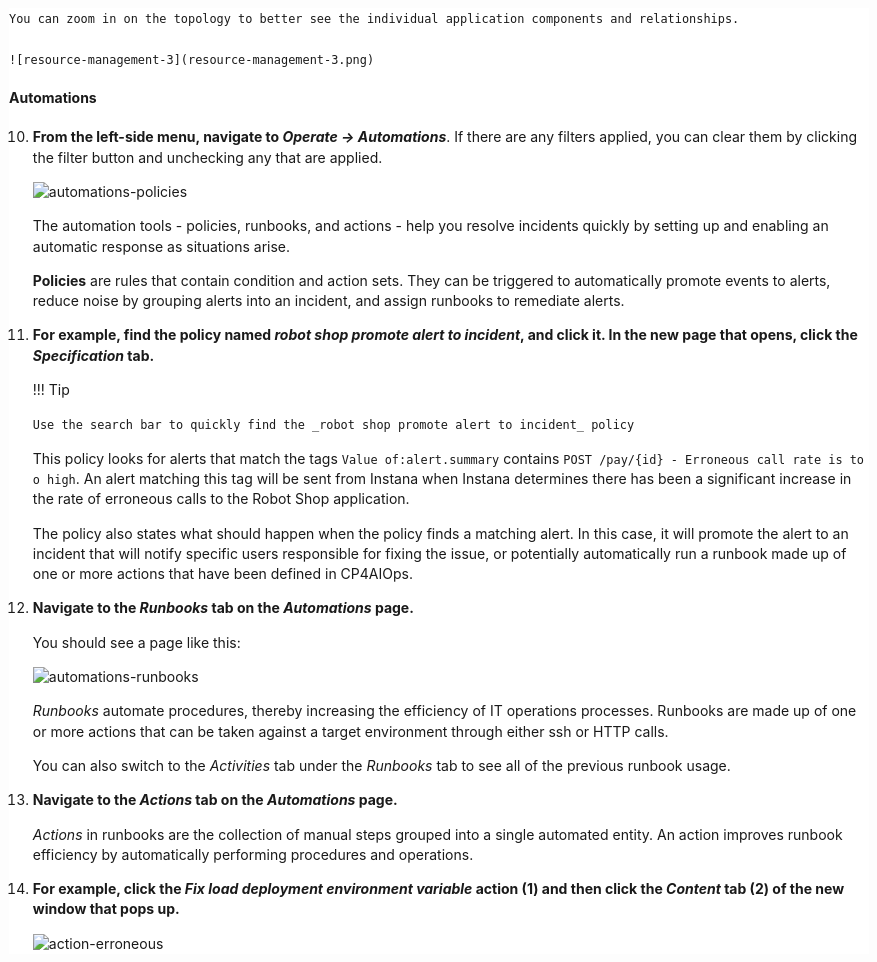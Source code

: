     You can zoom in on the topology to better see the individual application components and relationships.

    ![resource-management-3](resource-management-3.png)

#### Automations

10. **From the left-side menu, navigate to _Operate -> Automations_**. If there are any filters applied, you can clear them by clicking the filter button and unchecking any that are applied.

    ![automations-policies](automations-policies.png)

    The automation tools - policies, runbooks, and actions - help you resolve incidents quickly by setting up and enabling an automatic response as situations arise.

    **Policies** are rules that contain condition and action sets. They can be triggered to automatically promote events to alerts, reduce noise by grouping alerts into an incident, and assign runbooks to remediate alerts.

11. **For example, find the policy named _robot shop promote alert to incident_, and click it. In the new page that opens, click the _Specification_ tab.**

    !!! Tip

        Use the search bar to quickly find the _robot shop promote alert to incident_ policy

    This policy looks for alerts that match the tags `Value of:alert.summary` contains `POST /pay/{id} - Erroneous call rate is too high`. An alert matching this tag will be sent from Instana when Instana determines there has been a significant increase in the rate of erroneous calls to the Robot Shop application.

    The policy also states what should happen when the policy finds a matching alert. In this case, it will promote the alert to an incident that will notify specific users responsible for fixing the issue, or potentially automatically run a runbook made up of one or more actions that have been defined in CP4AIOps.

12. **Navigate to the _Runbooks_ tab on the _Automations_ page.**

    You should see a page like this:

    ![automations-runbooks](automations-runbooks.png)

    _Runbooks_ automate procedures, thereby increasing the efficiency of IT operations processes. Runbooks are made up of one or more actions that can be taken against a target environment through either ssh or HTTP calls.

    You can also switch to the _Activities_ tab under the _Runbooks_ tab to see all of the previous runbook usage.

13. **Navigate to the _Actions_ tab on the _Automations_ page.**

    _Actions_ in runbooks are the collection of manual steps grouped into a single automated entity. An action improves runbook efficiency by automatically performing procedures and operations.

14. **For example, click the _Fix load deployment environment variable_ action (1) and then click the _Content_ tab (2) of the new window that pops up.**

    ![action-erroneous](action-erroneous.png)
